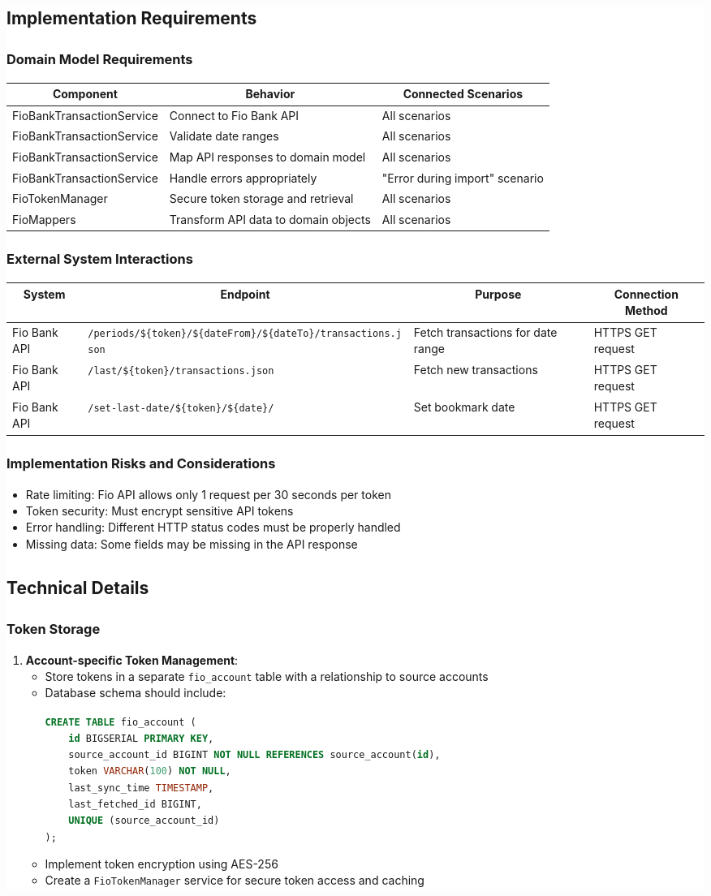 ## Implementation Requirements

### Domain Model Requirements
| Component | Behavior | Connected Scenarios |
|-----------|----------|---------------------|
| FioBankTransactionService | Connect to Fio Bank API | All scenarios |
| FioBankTransactionService | Validate date ranges | All scenarios |
| FioBankTransactionService | Map API responses to domain model | All scenarios |
| FioBankTransactionService | Handle errors appropriately | "Error during import" scenario |
| FioTokenManager | Secure token storage and retrieval | All scenarios |
| FioMappers | Transform API data to domain objects | All scenarios |

### External System Interactions
| System | Endpoint | Purpose | Connection Method |
|--------|----------|---------|------------------|
| Fio Bank API | `/periods/${token}/${dateFrom}/${dateTo}/transactions.json` | Fetch transactions for date range | HTTPS GET request |
| Fio Bank API | `/last/${token}/transactions.json` | Fetch new transactions | HTTPS GET request |
| Fio Bank API | `/set-last-date/${token}/${date}/` | Set bookmark date | HTTPS GET request |

### Implementation Risks and Considerations
- Rate limiting: Fio API allows only 1 request per 30 seconds per token
- Token security: Must encrypt sensitive API tokens
- Error handling: Different HTTP status codes must be properly handled
- Missing data: Some fields may be missing in the API response

## Technical Details

### Token Storage
1. **Account-specific Token Management**:
   - Store tokens in a separate `fio_account` table with a relationship to source accounts
   - Database schema should include:
     ```sql
     CREATE TABLE fio_account (
         id BIGSERIAL PRIMARY KEY,
         source_account_id BIGINT NOT NULL REFERENCES source_account(id),
         token VARCHAR(100) NOT NULL,
         last_sync_time TIMESTAMP,
         last_fetched_id BIGINT,
         UNIQUE (source_account_id)
     );
     ```
   - Implement token encryption using AES-256
   - Create a `FioTokenManager` service for secure token access and caching
